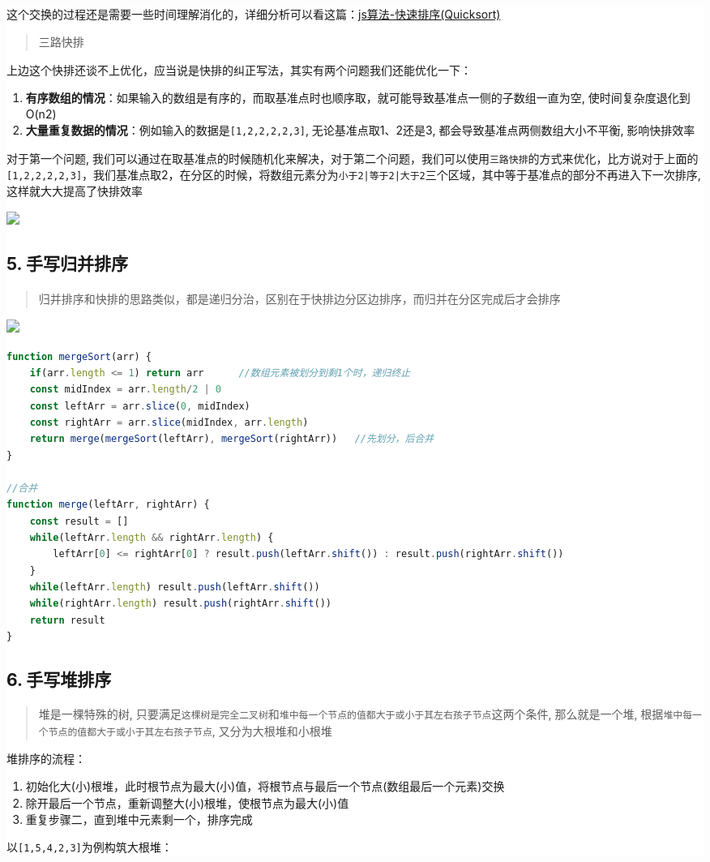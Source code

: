 这个交换的过程还是需要一些时间理解消化的，详细分析可以看这篇：[js算法-快速排序(Quicksort)](https://link.juejin.cn?target=https%3A%2F%2Fsegmentfault.com%2Fa%2F1190000017814119 "https://segmentfault.com/a/1190000017814119")

> 三路快排

上边这个快排还谈不上优化，应当说是快排的纠正写法，其实有两个问题我们还能优化一下：

1.  **有序数组的情况**：如果输入的数组是有序的，而取基准点时也顺序取，就可能导致基准点一侧的子数组一直为空, 使时间复杂度退化到O(n2)
2.  **大量重复数据的情况**：例如输入的数据是`[1,2,2,2,2,3]`, 无论基准点取1、2还是3, 都会导致基准点两侧数组大小不平衡, 影响快排效率

对于第一个问题, 我们可以通过在取基准点的时候随机化来解决，对于第二个问题，我们可以使用`三路快排`的方式来优化，比方说对于上面的`[1,2,2,2,2,3]`，我们基准点取2，在分区的时候，将数组元素分为`小于2|等于2|大于2`三个区域，其中等于基准点的部分不再进入下一次排序, 这样就大大提高了快排效率

![](https://p1-jj.byteimg.com/tos-cn-i-t2oaga2asx/gold-user-assets/2020/4/5/17148dfeda004833~tplv-t2oaga2asx-zoom-in-crop-mark:4536:0:0:0.awebp)

## 5. 手写归并排序

> 归并排序和快排的思路类似，都是递归分治，区别在于快排边分区边排序，而归并在分区完成后才会排序

![](https://p1-jj.byteimg.com/tos-cn-i-t2oaga2asx/gold-user-assets/2020/2/2/1700388b88d9102c~tplv-t2oaga2asx-zoom-in-crop-mark:4536:0:0:0.awebp)

```javascript
function mergeSort(arr) {
    if(arr.length <= 1) return arr		//数组元素被划分到剩1个时，递归终止
    const midIndex = arr.length/2 | 0
    const leftArr = arr.slice(0, midIndex)
    const rightArr = arr.slice(midIndex, arr.length)
    return merge(mergeSort(leftArr), mergeSort(rightArr))	//先划分，后合并
}

//合并
function merge(leftArr, rightArr) {
    const result = []
    while(leftArr.length && rightArr.length) {
    	leftArr[0] <= rightArr[0] ? result.push(leftArr.shift()) : result.push(rightArr.shift())
    }
    while(leftArr.length) result.push(leftArr.shift())
    while(rightArr.length) result.push(rightArr.shift())
    return result
}
```

## 6. 手写堆排序

> 堆是一棵特殊的树, 只要满足`这棵树是完全二叉树`和`堆中每一个节点的值都大于或小于其左右孩子节点`这两个条件, 那么就是一个堆, 根据`堆中每一个节点的值都大于或小于其左右孩子节点`, 又分为大根堆和小根堆

堆排序的流程：

1.  初始化大(小)根堆，此时根节点为最大(小)值，将根节点与最后一个节点(数组最后一个元素)交换
2.  除开最后一个节点，重新调整大(小)根堆，使根节点为最大(小)值
3.  重复步骤二，直到堆中元素剩一个，排序完成

以`[1,5,4,2,3]`为例构筑大根堆：
